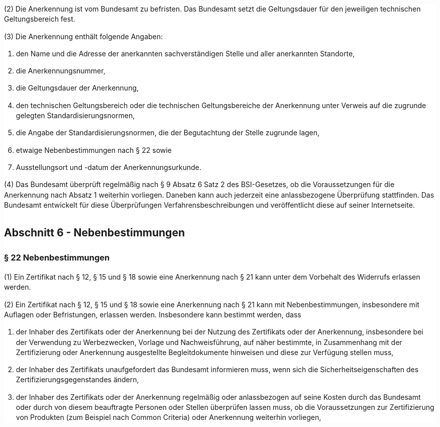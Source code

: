 


(2) Die Anerkennung ist vom Bundesamt zu befristen. Das Bundesamt setzt die Geltungsdauer für den jeweiligen technischen Geltungsbereich fest.

(3) Die Anerkennung enthält folgende Angaben:

1.  den Name und die Adresse der anerkannten sachverständigen Stelle und aller anerkannten Standorte,


2.  die Anerkennungsnummer,


3.  die Geltungsdauer der Anerkennung,


4.  den technischen Geltungsbereich oder die technischen Geltungsbereiche der Anerkennung unter Verweis auf die zugrunde gelegten Standardisierungsnormen,


5.  die Angabe der Standardisierungsnormen, die der Begutachtung der Stelle zugrunde lagen,


6.  etwaige Nebenbestimmungen nach § 22 sowie


7.  Ausstellungsort und -datum der Anerkennungsurkunde.




(4) Das Bundesamt überprüft regelmäßig nach § 9 Absatz 6 Satz 2 des BSI-Gesetzes, ob die Voraussetzungen für die Anerkennung nach Absatz 1 weiterhin vorliegen. Daneben kann auch jederzeit eine anlassbezogene Überprüfung stattfinden. Das Bundesamt entwickelt für diese Überprüfungen Verfahrensbeschreibungen und veröffentlicht diese auf seiner Internetseite.


## Abschnitt 6 - Nebenbestimmungen


### § 22 Nebenbestimmungen

(1) Ein Zertifikat nach § 12, § 15 und § 18 sowie eine Anerkennung nach § 21 kann unter dem Vorbehalt des Widerrufs erlassen werden.

(2) Ein Zertifikat nach § 12, § 15 und § 18 sowie eine Anerkennung nach § 21 kann mit Nebenbestimmungen, insbesondere mit Auflagen oder Befristungen, erlassen werden. Insbesondere kann bestimmt werden, dass

1.  der Inhaber des Zertifikats oder der Anerkennung bei der Nutzung des Zertifikats oder der Anerkennung, insbesondere bei der Verwendung zu Werbezwecken, Vorlage und Nachweisführung, auf näher bestimmte, in Zusammenhang mit der Zertifizierung oder Anerkennung ausgestellte Begleitdokumente hinweisen und diese zur Verfügung stellen muss,


2.  der Inhaber des Zertifikats unaufgefordert das Bundesamt informieren muss, wenn sich die Sicherheitseigenschaften des Zertifizierungsgegenstandes ändern,


3.  der Inhaber des Zertifikats oder der Anerkennung regelmäßig oder anlassbezogen auf seine Kosten durch das Bundesamt oder durch von diesem beauftragte Personen oder Stellen überprüfen lassen muss, ob die Voraussetzungen zur Zertifizierung von Produkten (zum Beispiel nach Common Criteria) oder Anerkennung weiterhin vorliegen,
